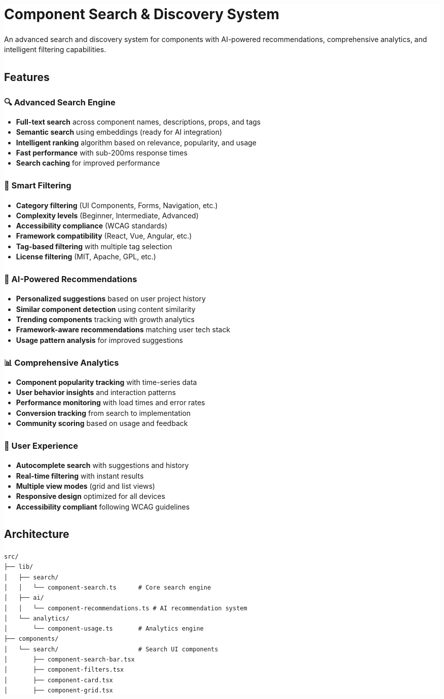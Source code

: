 # Component Search & Discovery System

An advanced search and discovery system for components with AI-powered recommendations, comprehensive analytics, and intelligent filtering capabilities.

## Features

### 🔍 Advanced Search Engine
- **Full-text search** across component names, descriptions, props, and tags
- **Semantic search** using embeddings (ready for AI integration)
- **Intelligent ranking** algorithm based on relevance, popularity, and usage
- **Fast performance** with sub-200ms response times
- **Search caching** for improved performance

### 🎯 Smart Filtering
- **Category filtering** (UI Components, Forms, Navigation, etc.)
- **Complexity levels** (Beginner, Intermediate, Advanced)
- **Accessibility compliance** (WCAG standards)
- **Framework compatibility** (React, Vue, Angular, etc.)
- **Tag-based filtering** with multiple tag selection
- **License filtering** (MIT, Apache, GPL, etc.)

### 🤖 AI-Powered Recommendations
- **Personalized suggestions** based on user project history
- **Similar component detection** using content similarity
- **Trending components** tracking with growth analytics
- **Framework-aware recommendations** matching user tech stack
- **Usage pattern analysis** for improved suggestions

### 📊 Comprehensive Analytics
- **Component popularity tracking** with time-series data
- **User behavior insights** and interaction patterns
- **Performance monitoring** with load times and error rates
- **Conversion tracking** from search to implementation
- **Community scoring** based on usage and feedback

### 💫 User Experience
- **Autocomplete search** with suggestions and history
- **Real-time filtering** with instant results
- **Multiple view modes** (grid and list views)
- **Responsive design** optimized for all devices
- **Accessibility compliant** following WCAG guidelines

## Architecture

```
src/
├── lib/
│   ├── search/
│   │   └── component-search.ts      # Core search engine
│   ├── ai/
│   │   └── component-recommendations.ts # AI recommendation system
│   └── analytics/
│       └── component-usage.ts       # Analytics engine
├── components/
│   └── search/                      # Search UI components
│       ├── component-search-bar.tsx
│       ├── component-filters.tsx
│       ├── component-card.tsx
│       ├── component-grid.tsx
```